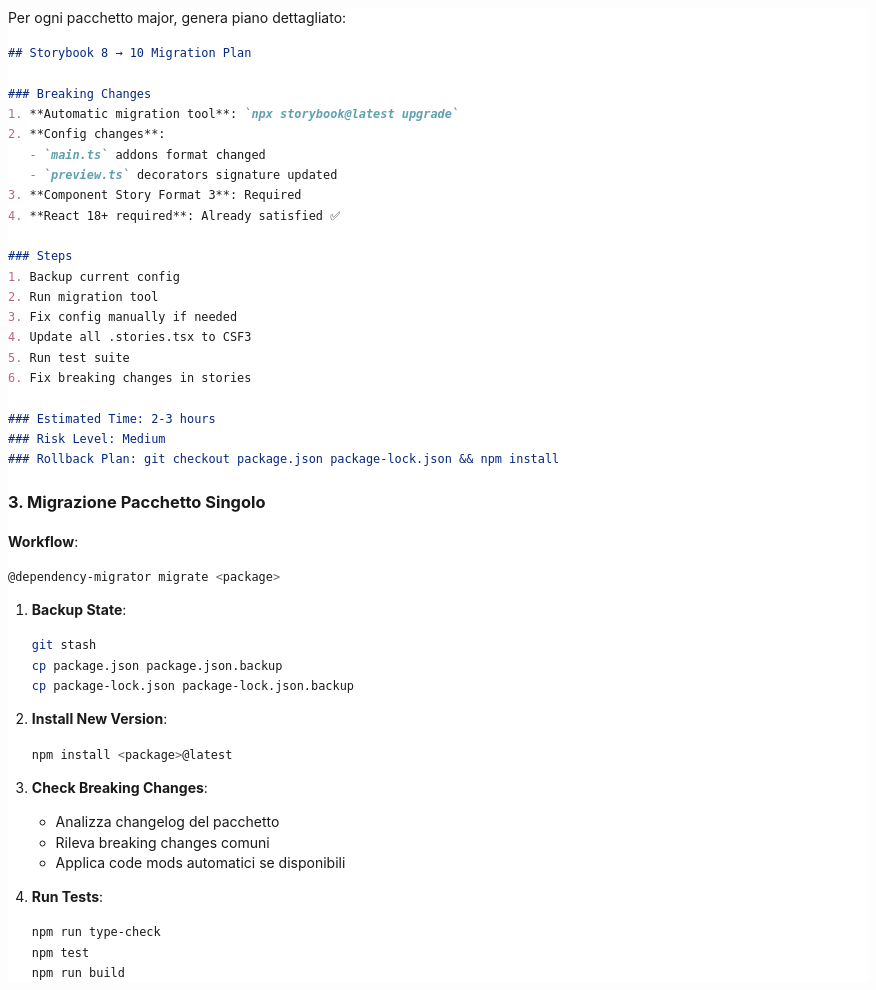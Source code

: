 Per ogni pacchetto major, genera piano dettagliato:

```markdown
## Storybook 8 → 10 Migration Plan

### Breaking Changes
1. **Automatic migration tool**: `npx storybook@latest upgrade`
2. **Config changes**:
   - `main.ts` addons format changed
   - `preview.ts` decorators signature updated
3. **Component Story Format 3**: Required
4. **React 18+ required**: Already satisfied ✅

### Steps
1. Backup current config
2. Run migration tool
3. Fix config manually if needed
4. Update all .stories.tsx to CSF3
5. Run test suite
6. Fix breaking changes in stories

### Estimated Time: 2-3 hours
### Risk Level: Medium
### Rollback Plan: git checkout package.json package-lock.json && npm install
```

### 3. Migrazione Pacchetto Singolo

**Workflow**:

```bash
@dependency-migrator migrate <package>
```

1. **Backup State**:
   ```bash
   git stash
   cp package.json package.json.backup
   cp package-lock.json package-lock.json.backup
   ```

2. **Install New Version**:
   ```bash
   npm install <package>@latest
   ```

3. **Check Breaking Changes**:
   - Analizza changelog del pacchetto
   - Rileva breaking changes comuni
   - Applica code mods automatici se disponibili

4. **Run Tests**:
   ```bash
   npm run type-check
   npm test
   npm run build
   ```
